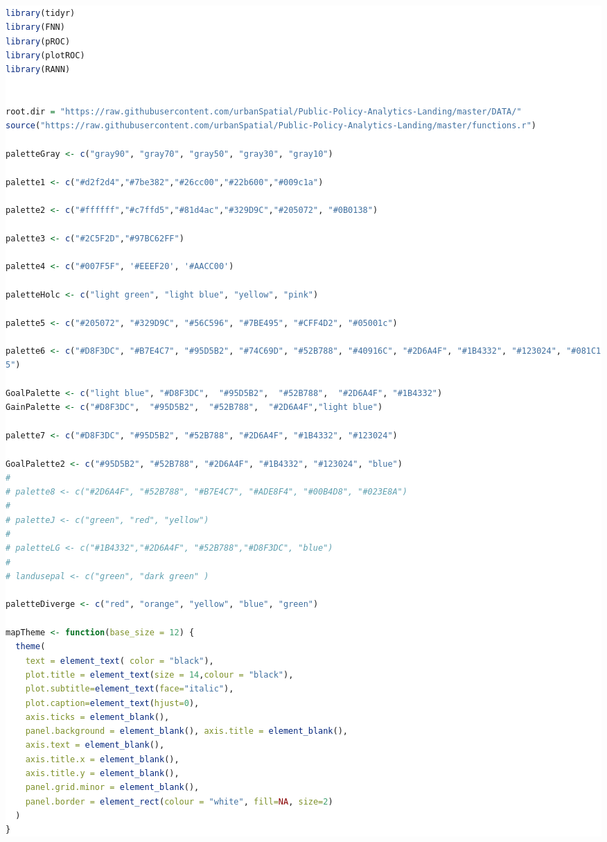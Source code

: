 ```r
library(tidyr)
library(FNN) 
library(pROC)
library(plotROC)
library(RANN)


root.dir = "https://raw.githubusercontent.com/urbanSpatial/Public-Policy-Analytics-Landing/master/DATA/"
source("https://raw.githubusercontent.com/urbanSpatial/Public-Policy-Analytics-Landing/master/functions.r")

paletteGray <- c("gray90", "gray70", "gray50", "gray30", "gray10")

palette1 <- c("#d2f2d4","#7be382","#26cc00","#22b600","#009c1a")

palette2 <- c("#ffffff","#c7ffd5","#81d4ac","#329D9C","#205072", "#0B0138")

palette3 <- c("#2C5F2D","#97BC62FF")

palette4 <- c("#007F5F", '#EEEF20', '#AACC00')

paletteHolc <- c("light green", "light blue", "yellow", "pink")

palette5 <- c("#205072", "#329D9C", "#56C596", "#7BE495", "#CFF4D2", "#05001c")

palette6 <- c("#D8F3DC", "#B7E4C7", "#95D5B2", "#74C69D", "#52B788", "#40916C", "#2D6A4F", "#1B4332", "#123024", "#081C15")

GoalPalette <- c("light blue", "#D8F3DC",  "#95D5B2",  "#52B788",  "#2D6A4F", "#1B4332")
GainPalette <- c("#D8F3DC",  "#95D5B2",  "#52B788",  "#2D6A4F","light blue")

palette7 <- c("#D8F3DC", "#95D5B2", "#52B788", "#2D6A4F", "#1B4332", "#123024")

GoalPalette2 <- c("#95D5B2", "#52B788", "#2D6A4F", "#1B4332", "#123024", "blue")
# 
# palette8 <- c("#2D6A4F", "#52B788", "#B7E4C7", "#ADE8F4", "#00B4D8", "#023E8A")
# 
# paletteJ <- c("green", "red", "yellow")
# 
# paletteLG <- c("#1B4332","#2D6A4F", "#52B788","#D8F3DC", "blue")
# 
# landusepal <- c("green", "dark green" )

paletteDiverge <- c("red", "orange", "yellow", "blue", "green")

mapTheme <- function(base_size = 12) {
  theme(
    text = element_text( color = "black"),
    plot.title = element_text(size = 14,colour = "black"),
    plot.subtitle=element_text(face="italic"),
    plot.caption=element_text(hjust=0),
    axis.ticks = element_blank(),
    panel.background = element_blank(), axis.title = element_blank(),
    axis.text = element_blank(),
    axis.title.x = element_blank(),
    axis.title.y = element_blank(),
    panel.grid.minor = element_blank(),
    panel.border = element_rect(colour = "white", fill=NA, size=2)
  )
}


```